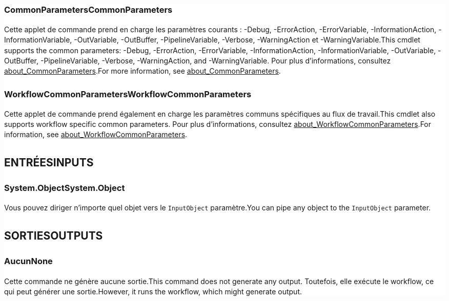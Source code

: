 ### <span data-ttu-id="54be9-155">CommonParameters</span><span class="sxs-lookup"><span data-stu-id="54be9-155">CommonParameters</span></span>

<span data-ttu-id="54be9-156">Cette applet de commande prend en charge les paramètres courants : -Debug, -ErrorAction, -ErrorVariable, -InformationAction, -InformationVariable, -OutVariable, -OutBuffer, -PipelineVariable, -Verbose, -WarningAction et -WarningVariable.</span><span class="sxs-lookup"><span data-stu-id="54be9-156">This cmdlet supports the common parameters: -Debug, -ErrorAction, -ErrorVariable, -InformationAction, -InformationVariable, -OutVariable, -OutBuffer, -PipelineVariable, -Verbose, -WarningAction, and -WarningVariable.</span></span> <span data-ttu-id="54be9-157">Pour plus d’informations, consultez [about_CommonParameters](../Microsoft.PowerShell.Core/About/about_CommonParameters.md).</span><span class="sxs-lookup"><span data-stu-id="54be9-157">For more information, see [about_CommonParameters](../Microsoft.PowerShell.Core/About/about_CommonParameters.md).</span></span>

### <span data-ttu-id="54be9-158">WorkflowCommonParameters</span><span class="sxs-lookup"><span data-stu-id="54be9-158">WorkflowCommonParameters</span></span>

<span data-ttu-id="54be9-159">Cette applet de commande prend également en charge les paramètres communs spécifiques au flux de travail.</span><span class="sxs-lookup"><span data-stu-id="54be9-159">This cmdlet also supports workflow specific common parameters.</span></span>
<span data-ttu-id="54be9-160">Pour plus d’informations, consultez [about_WorkflowCommonParameters](../PSWorkflow/About/about_WorkflowCommonParameters.md).</span><span class="sxs-lookup"><span data-stu-id="54be9-160">For information, see [about_WorkflowCommonParameters](../PSWorkflow/About/about_WorkflowCommonParameters.md).</span></span>

## <span data-ttu-id="54be9-161">ENTRÉES</span><span class="sxs-lookup"><span data-stu-id="54be9-161">INPUTS</span></span>

### <span data-ttu-id="54be9-162">System.Object</span><span class="sxs-lookup"><span data-stu-id="54be9-162">System.Object</span></span>

<span data-ttu-id="54be9-163">Vous pouvez diriger n’importe quel objet vers le `InputObject` paramètre.</span><span class="sxs-lookup"><span data-stu-id="54be9-163">You can pipe any object to the `InputObject` parameter.</span></span>

## <span data-ttu-id="54be9-164">SORTIES</span><span class="sxs-lookup"><span data-stu-id="54be9-164">OUTPUTS</span></span>

### <span data-ttu-id="54be9-165">Aucun</span><span class="sxs-lookup"><span data-stu-id="54be9-165">None</span></span>

<span data-ttu-id="54be9-166">Cette commande ne génère aucune sortie.</span><span class="sxs-lookup"><span data-stu-id="54be9-166">This command does not generate any output.</span></span>
<span data-ttu-id="54be9-167">Toutefois, elle exécute le workflow, ce qui peut générer une sortie.</span><span class="sxs-lookup"><span data-stu-id="54be9-167">However, it runs the workflow, which might generate output.</span></span>
